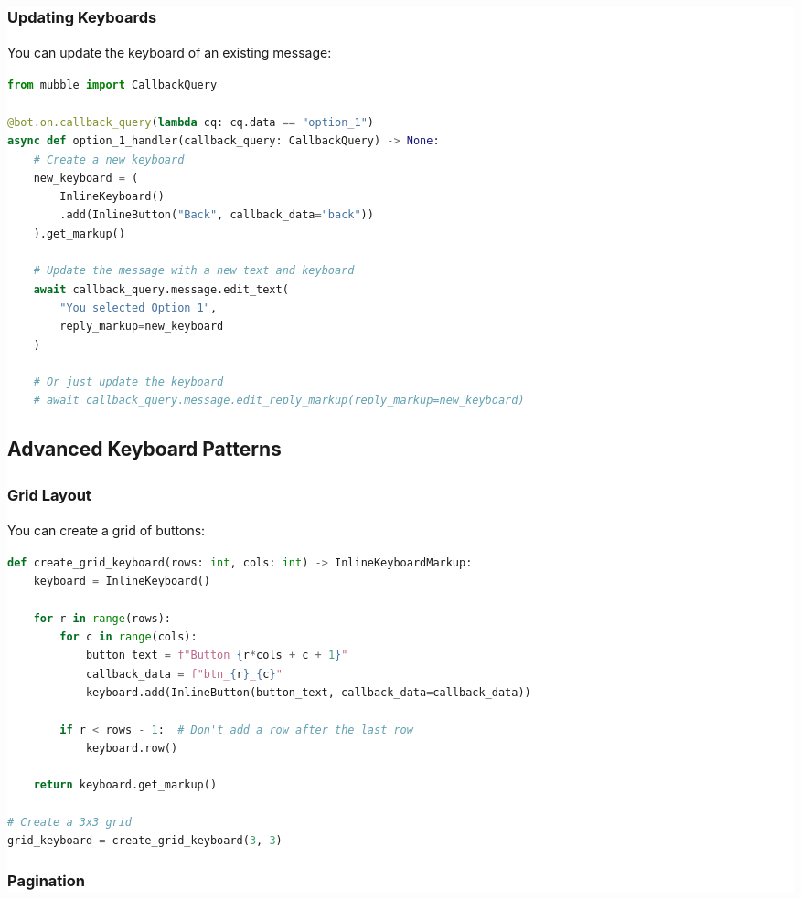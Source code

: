 ### Updating Keyboards

You can update the keyboard of an existing message:

```python
from mubble import CallbackQuery

@bot.on.callback_query(lambda cq: cq.data == "option_1")
async def option_1_handler(callback_query: CallbackQuery) -> None:
    # Create a new keyboard
    new_keyboard = (
        InlineKeyboard()
        .add(InlineButton("Back", callback_data="back"))
    ).get_markup()
    
    # Update the message with a new text and keyboard
    await callback_query.message.edit_text(
        "You selected Option 1",
        reply_markup=new_keyboard
    )
    
    # Or just update the keyboard
    # await callback_query.message.edit_reply_markup(reply_markup=new_keyboard)
```

## Advanced Keyboard Patterns

### Grid Layout

You can create a grid of buttons:

```python
def create_grid_keyboard(rows: int, cols: int) -> InlineKeyboardMarkup:
    keyboard = InlineKeyboard()
    
    for r in range(rows):
        for c in range(cols):
            button_text = f"Button {r*cols + c + 1}"
            callback_data = f"btn_{r}_{c}"
            keyboard.add(InlineButton(button_text, callback_data=callback_data))
        
        if r < rows - 1:  # Don't add a row after the last row
            keyboard.row()
    
    return keyboard.get_markup()

# Create a 3x3 grid
grid_keyboard = create_grid_keyboard(3, 3)
```

### Pagination
